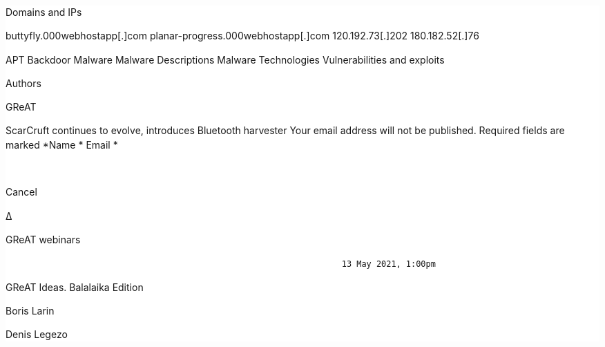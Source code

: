 Domains and IPs

buttyfly.000webhostapp[.]com
planar-progress.000webhostapp[.]com
120.192.73[.]202
180.182.52[.]76







APT
Backdoor
Malware
Malware Descriptions
Malware Technologies
Vulnerabilities and exploits



Authors




GReAT





ScarCruft continues to evolve, introduces Bluetooth harvester 
 Your email address will not be published. Required fields are marked *Name * 
Email * 

  




Cancel 

Δ 





GReAT webinars






																		13 May 2021, 1:00pm								
GReAT Ideas. Balalaika Edition 





Boris Larin



Denis Legezo




